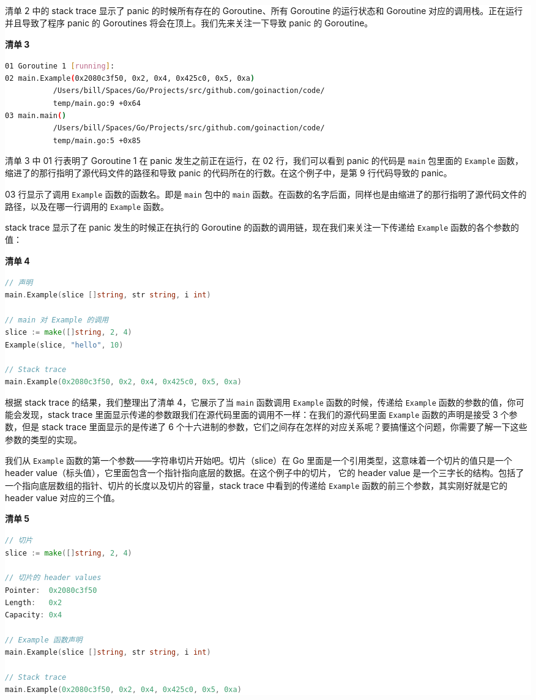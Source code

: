 清单 2 中的 stack trace  显示了 panic 的时候所有存在的 Goroutine、所有 Goroutine 的运行状态和 Goroutine 对应的调用栈。正在运行并且导致了程序 panic 的 Goroutines 将会在顶上。我们先来关注一下导致 panic 的 Goroutine。

**清单 3**

```bash
01 Goroutine 1 [running]:
02 main.Example(0x2080c3f50, 0x2, 0x4, 0x425c0, 0x5, 0xa)
           /Users/bill/Spaces/Go/Projects/src/github.com/goinaction/code/
           temp/main.go:9 +0x64
03 main.main()
           /Users/bill/Spaces/Go/Projects/src/github.com/goinaction/code/
           temp/main.go:5 +0x85
```

清单 3 中 01 行表明了 Goroutine 1 在 panic 发生之前正在运行，在 02 行，我们可以看到 panic 的代码是 `main` 包里面的 `Example` 函数，缩进了的那行指明了源代码文件的路径和导致 panic 的代码所在的行数。在这个例子中，是第 9 行代码导致的 panic。

03 行显示了调用 `Example` 函数的函数名。即是 `main` 包中的 `main` 函数。在函数的名字后面，同样也是由缩进了的那行指明了源代码文件的路径，以及在哪一行调用的 `Example` 函数。

stack trace 显示了在 panic 发生的时候正在执行的 Goroutine 的函数的调用链，现在我们来关注一下传递给 `Example` 函数的各个参数的值：

**清单 4**

```go
// 声明
main.Example(slice []string, str string, i int)

// main 对 Example 的调用
slice := make([]string, 2, 4)
Example(slice, "hello", 10)

// Stack trace
main.Example(0x2080c3f50, 0x2, 0x4, 0x425c0, 0x5, 0xa)
```

根据 stack trace 的结果，我们整理出了清单 4，它展示了当 `main` 函数调用 `Example` 函数的时候，传递给 `Example` 函数的参数的值，你可能会发现，stack trace 里面显示传递的参数跟我们在源代码里面的调用不一样：在我们的源代码里面 `Example` 函数的声明是接受 3 个参数，但是 stack trace 里面显示的是传递了 6 个十六进制的参数，它们之间存在怎样的对应关系呢？要搞懂这个问题，你需要了解一下这些参数的类型的实现。

我们从 `Example` 函数的第一个参数——字符串切片开始吧。切片（slice）在 Go 里面是一个引用类型，这意味着一个切片的值只是一个 header value（标头值），它里面包含一个指针指向底层的数据。在这个例子中的切片， 它的 header value 是一个三字长的结构。包括了一个指向底层数组的指针、切片的长度以及切片的容量，stack trace 中看到的传递给 `Example` 函数的前三个参数，其实刚好就是它的 header value 对应的三个值。

**清单 5**

```go
// 切片
slice := make([]string, 2, 4)

// 切片的 header values
Pointer:  0x2080c3f50
Length:   0x2
Capacity: 0x4

// Example 函数声明
main.Example(slice []string, str string, i int)

// Stack trace
main.Example(0x2080c3f50, 0x2, 0x4, 0x425c0, 0x5, 0xa)
```
